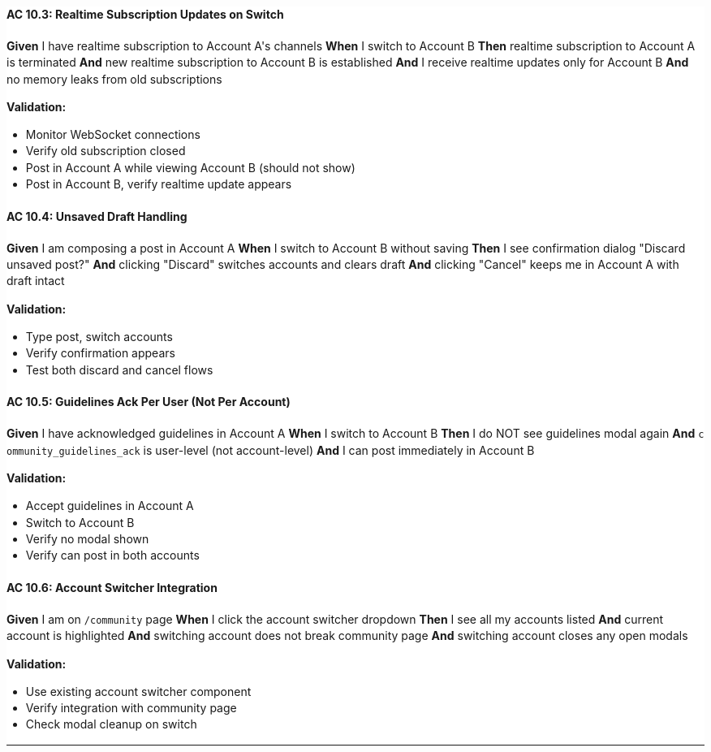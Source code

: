 #### AC 10.3: Realtime Subscription Updates on Switch
**Given** I have realtime subscription to Account A's channels
**When** I switch to Account B
**Then** realtime subscription to Account A is terminated
**And** new realtime subscription to Account B is established
**And** I receive realtime updates only for Account B
**And** no memory leaks from old subscriptions

**Validation:**
- Monitor WebSocket connections
- Verify old subscription closed
- Post in Account A while viewing Account B (should not show)
- Post in Account B, verify realtime update appears

#### AC 10.4: Unsaved Draft Handling
**Given** I am composing a post in Account A
**When** I switch to Account B without saving
**Then** I see confirmation dialog "Discard unsaved post?"
**And** clicking "Discard" switches accounts and clears draft
**And** clicking "Cancel" keeps me in Account A with draft intact

**Validation:**
- Type post, switch accounts
- Verify confirmation appears
- Test both discard and cancel flows

#### AC 10.5: Guidelines Ack Per User (Not Per Account)
**Given** I have acknowledged guidelines in Account A
**When** I switch to Account B
**Then** I do NOT see guidelines modal again
**And** `community_guidelines_ack` is user-level (not account-level)
**And** I can post immediately in Account B

**Validation:**
- Accept guidelines in Account A
- Switch to Account B
- Verify no modal shown
- Verify can post in both accounts

#### AC 10.6: Account Switcher Integration
**Given** I am on `/community` page
**When** I click the account switcher dropdown
**Then** I see all my accounts listed
**And** current account is highlighted
**And** switching account does not break community page
**And** switching account closes any open modals

**Validation:**
- Use existing account switcher component
- Verify integration with community page
- Check modal cleanup on switch

---
